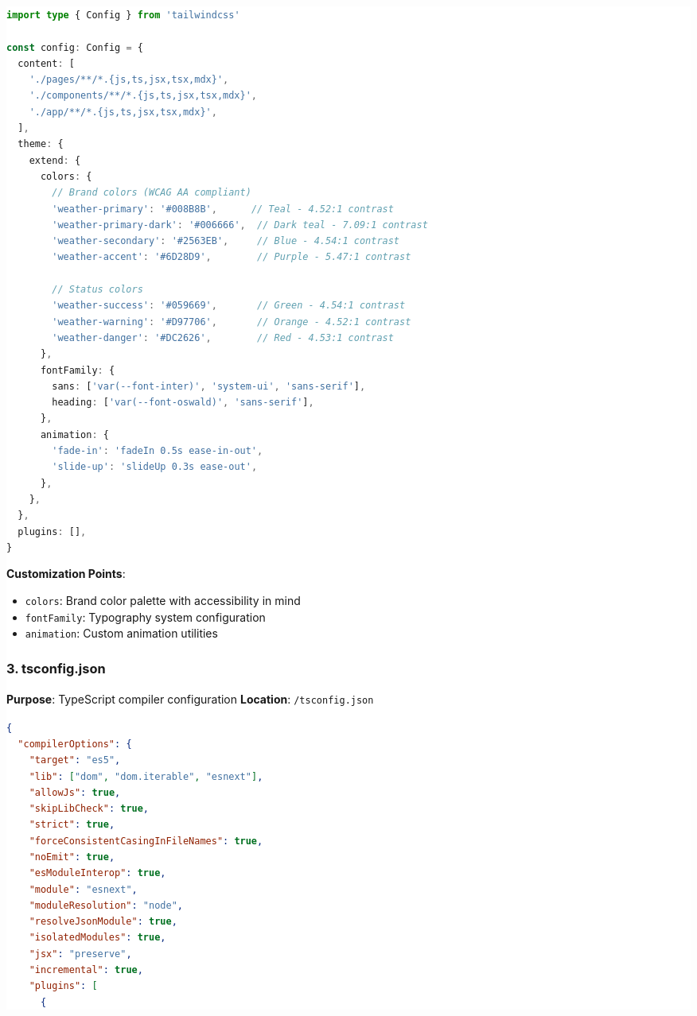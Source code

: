 ```typescript
import type { Config } from 'tailwindcss'

const config: Config = {
  content: [
    './pages/**/*.{js,ts,jsx,tsx,mdx}',
    './components/**/*.{js,ts,jsx,tsx,mdx}',
    './app/**/*.{js,ts,jsx,tsx,mdx}',
  ],
  theme: {
    extend: {
      colors: {
        // Brand colors (WCAG AA compliant)
        'weather-primary': '#008B8B',      // Teal - 4.52:1 contrast
        'weather-primary-dark': '#006666',  // Dark teal - 7.09:1 contrast
        'weather-secondary': '#2563EB',     // Blue - 4.54:1 contrast
        'weather-accent': '#6D28D9',        // Purple - 5.47:1 contrast

        // Status colors
        'weather-success': '#059669',       // Green - 4.54:1 contrast
        'weather-warning': '#D97706',       // Orange - 4.52:1 contrast
        'weather-danger': '#DC2626',        // Red - 4.53:1 contrast
      },
      fontFamily: {
        sans: ['var(--font-inter)', 'system-ui', 'sans-serif'],
        heading: ['var(--font-oswald)', 'sans-serif'],
      },
      animation: {
        'fade-in': 'fadeIn 0.5s ease-in-out',
        'slide-up': 'slideUp 0.3s ease-out',
      },
    },
  },
  plugins: [],
}
```

**Customization Points**:
- `colors`: Brand color palette with accessibility in mind
- `fontFamily`: Typography system configuration
- `animation`: Custom animation utilities

### 3. tsconfig.json
**Purpose**: TypeScript compiler configuration
**Location**: `/tsconfig.json`

```json
{
  "compilerOptions": {
    "target": "es5",
    "lib": ["dom", "dom.iterable", "esnext"],
    "allowJs": true,
    "skipLibCheck": true,
    "strict": true,
    "forceConsistentCasingInFileNames": true,
    "noEmit": true,
    "esModuleInterop": true,
    "module": "esnext",
    "moduleResolution": "node",
    "resolveJsonModule": true,
    "isolatedModules": true,
    "jsx": "preserve",
    "incremental": true,
    "plugins": [
      {
```